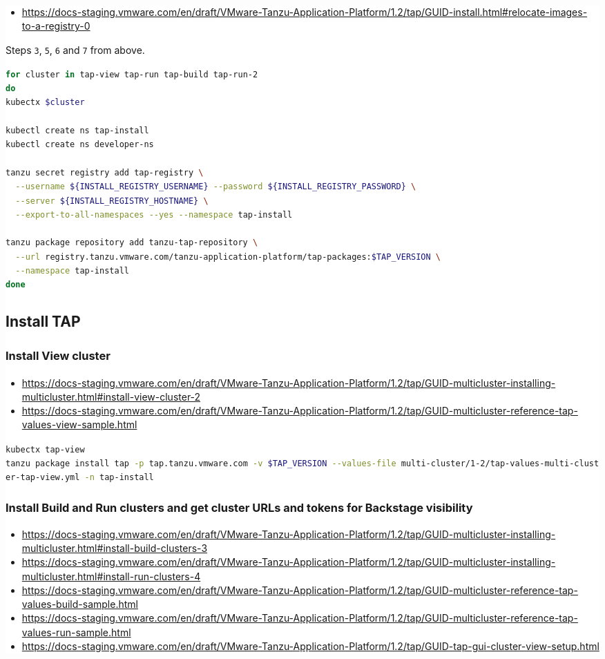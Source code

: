 
* <https://docs-staging.vmware.com/en/draft/VMware-Tanzu-Application-Platform/1.2/tap/GUID-install.html#relocate-images-to-a-registry-0>

Steps `3`, `5`, `6` and `7` from above.

```sh
for cluster in tap-view tap-run tap-build tap-run-2
do
kubectx $cluster

kubectl create ns tap-install
kubectl create ns developer-ns

tanzu secret registry add tap-registry \
  --username ${INSTALL_REGISTRY_USERNAME} --password ${INSTALL_REGISTRY_PASSWORD} \
  --server ${INSTALL_REGISTRY_HOSTNAME} \
  --export-to-all-namespaces --yes --namespace tap-install

tanzu package repository add tanzu-tap-repository \
  --url registry.tanzu.vmware.com/tanzu-application-platform/tap-packages:$TAP_VERSION \
  --namespace tap-install
done
```

## Install TAP

### Install View cluster

* <https://docs-staging.vmware.com/en/draft/VMware-Tanzu-Application-Platform/1.2/tap/GUID-multicluster-installing-multicluster.html#install-view-cluster-2>
* <https://docs-staging.vmware.com/en/draft/VMware-Tanzu-Application-Platform/1.2/tap/GUID-multicluster-reference-tap-values-view-sample.html>

```sh
kubectx tap-view
tanzu package install tap -p tap.tanzu.vmware.com -v $TAP_VERSION --values-file multi-cluster/1-2/tap-values-multi-cluster-tap-view.yml -n tap-install
```

### Install Build and Run clusters and get cluster URLs and tokens for Backstage visibility

* <https://docs-staging.vmware.com/en/draft/VMware-Tanzu-Application-Platform/1.2/tap/GUID-multicluster-installing-multicluster.html#install-build-clusters-3>
* <https://docs-staging.vmware.com/en/draft/VMware-Tanzu-Application-Platform/1.2/tap/GUID-multicluster-installing-multicluster.html#install-run-clusters-4>
* <https://docs-staging.vmware.com/en/draft/VMware-Tanzu-Application-Platform/1.2/tap/GUID-multicluster-reference-tap-values-build-sample.html>
* <https://docs-staging.vmware.com/en/draft/VMware-Tanzu-Application-Platform/1.2/tap/GUID-multicluster-reference-tap-values-run-sample.html>
* <https://docs-staging.vmware.com/en/draft/VMware-Tanzu-Application-Platform/1.2/tap/GUID-tap-gui-cluster-view-setup.html>
